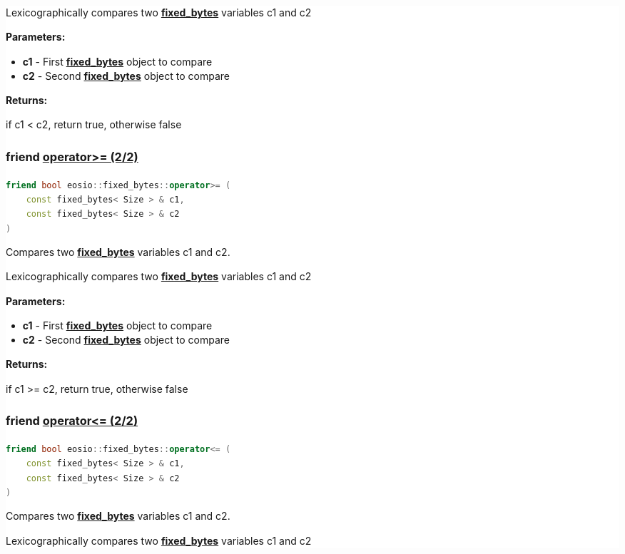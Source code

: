 Lexicographically compares two **[fixed\_bytes](classeosio_1_1fixed__bytes.md)** variables c1 and c2


**Parameters:**


* **c1** - First **[fixed\_bytes](classeosio_1_1fixed__bytes.md)** object to compare 
* **c2** - Second **[fixed\_bytes](classeosio_1_1fixed__bytes.md)** object to compare 



**Returns:**

if c1 < c2, return true, otherwise false 




### friend <a id="1a7e9bf8ad313795fe29b8b11823773b62" href="#1a7e9bf8ad313795fe29b8b11823773b62">operator>= (2/2)</a>

```cpp
friend bool eosio::fixed_bytes::operator>= (
    const fixed_bytes< Size > & c1,
    const fixed_bytes< Size > & c2
)
```

Compares two **[fixed\_bytes](classeosio_1_1fixed__bytes.md)** variables c1 and c2. 

Lexicographically compares two **[fixed\_bytes](classeosio_1_1fixed__bytes.md)** variables c1 and c2


**Parameters:**


* **c1** - First **[fixed\_bytes](classeosio_1_1fixed__bytes.md)** object to compare 
* **c2** - Second **[fixed\_bytes](classeosio_1_1fixed__bytes.md)** object to compare 



**Returns:**

if c1 >= c2, return true, otherwise false 




### friend <a id="1a0ab215b30f2c2ccef1384303404e07d8" href="#1a0ab215b30f2c2ccef1384303404e07d8">operator<= (2/2)</a>

```cpp
friend bool eosio::fixed_bytes::operator<= (
    const fixed_bytes< Size > & c1,
    const fixed_bytes< Size > & c2
)
```

Compares two **[fixed\_bytes](classeosio_1_1fixed__bytes.md)** variables c1 and c2. 

Lexicographically compares two **[fixed\_bytes](classeosio_1_1fixed__bytes.md)** variables c1 and c2
